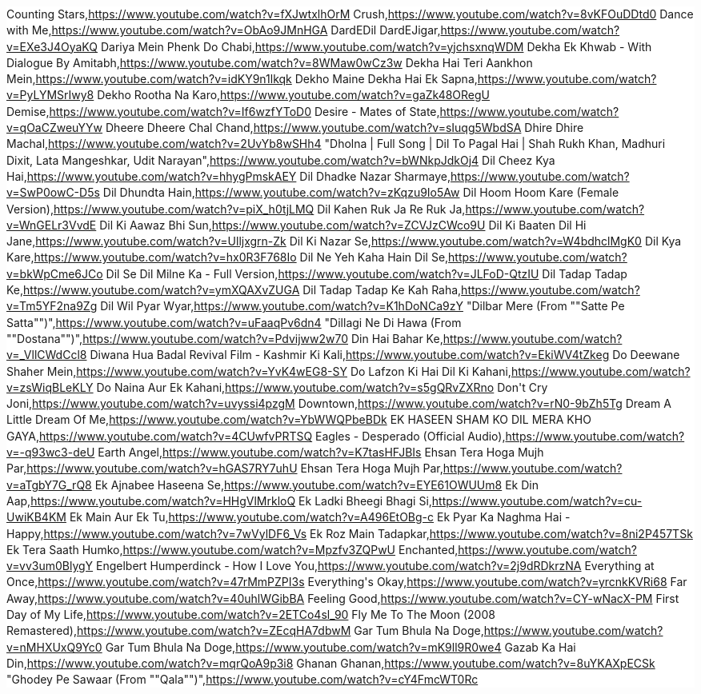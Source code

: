 Counting Stars,https://www.youtube.com/watch?v=fXJwtxlhOrM
Crush,https://www.youtube.com/watch?v=8vKFOuDDtd0
Dance with Me,https://www.youtube.com/watch?v=ObAo9JMnHGA
DardEDil DardEJigar,https://www.youtube.com/watch?v=EXe3J4OyaKQ
Dariya Mein Phenk Do Chabi,https://www.youtube.com/watch?v=yjchsxnqWDM
Dekha Ek Khwab - With Dialogue By Amitabh,https://www.youtube.com/watch?v=8WMaw0wCz3w
Dekha Hai Teri Aankhon Mein,https://www.youtube.com/watch?v=idKY9n1lkqk
Dekho Maine Dekha Hai Ek Sapna,https://www.youtube.com/watch?v=PyLYMSrIwy8
Dekho Rootha Na Karo,https://www.youtube.com/watch?v=gaZk48ORegU
Demise,https://www.youtube.com/watch?v=If6wzfYToD0
Desire - Mates of State,https://www.youtube.com/watch?v=qOaCZweuYYw
Dheere Dheere Chal Chand,https://www.youtube.com/watch?v=sIuqg5WbdSA
Dhire Dhire Machal,https://www.youtube.com/watch?v=2UvYb8wSHh4
"Dholna | Full Song | Dil To Pagal Hai | Shah Rukh Khan, Madhuri Dixit, Lata Mangeshkar, Udit Narayan",https://www.youtube.com/watch?v=bWNkpJdkOj4
Dil Cheez Kya Hai,https://www.youtube.com/watch?v=hhygPmskAEY
Dil Dhadke Nazar Sharmaye,https://www.youtube.com/watch?v=SwP0owC-D5s
Dil Dhundta Hain,https://www.youtube.com/watch?v=zKqzu9Io5Aw
Dil Hoom Hoom Kare (Female Version),https://www.youtube.com/watch?v=piX_h0tjLMQ
Dil Kahen Ruk Ja Re Ruk Ja,https://www.youtube.com/watch?v=WnGELr3VvdE
Dil Ki Aawaz Bhi Sun,https://www.youtube.com/watch?v=ZCVJzCWco9U
Dil Ki Baaten Dil Hi Jane,https://www.youtube.com/watch?v=Ulljxgrn-Zk
Dil Ki Nazar Se,https://www.youtube.com/watch?v=W4bdhclMgK0
Dil Kya Kare,https://www.youtube.com/watch?v=hx0R3F768Io
Dil Ne Yeh Kaha Hain Dil Se,https://www.youtube.com/watch?v=bkWpCme6JCo
Dil Se Dil Milne Ka - Full Version,https://www.youtube.com/watch?v=JLFoD-QtzIU
Dil Tadap Tadap Ke,https://www.youtube.com/watch?v=ymXQAXvZUGA
Dil Tadap Tadap Ke Kah Raha,https://www.youtube.com/watch?v=Tm5YF2na9Zg
Dil Wil Pyar Wyar,https://www.youtube.com/watch?v=K1hDoNCa9zY
"Dilbar Mere (From ""Satte Pe Satta"")",https://www.youtube.com/watch?v=uFaaqPv6dn4
"Dillagi Ne Di Hawa (From ""Dostana"")",https://www.youtube.com/watch?v=Pdvijww2w70
Din Hai Bahar Ke,https://www.youtube.com/watch?v=_VllCWdCcl8
Diwana Hua Badal Revival Film - Kashmir Ki Kali,https://www.youtube.com/watch?v=EkiWV4tZkeg
Do Deewane Shaher Mein,https://www.youtube.com/watch?v=YvK4wEG8-SY
Do Lafzon Ki Hai Dil Ki Kahani,https://www.youtube.com/watch?v=zsWiqBLeKLY
Do Naina Aur Ek Kahani,https://www.youtube.com/watch?v=s5gQRvZXRno
Don't Cry Joni,https://www.youtube.com/watch?v=uvyssi4pzgM
Downtown,https://www.youtube.com/watch?v=rN0-9bZh5Tg
Dream A Little Dream Of Me,https://www.youtube.com/watch?v=YbWWQPbeBDk
EK HASEEN SHAM KO DIL MERA KHO GAYA,https://www.youtube.com/watch?v=4CUwfvPRTSQ
Eagles - Desperado (Official Audio),https://www.youtube.com/watch?v=-q93wc3-deU
Earth Angel,https://www.youtube.com/watch?v=K7tasHFJBIs
Ehsan Tera Hoga Mujh Par,https://www.youtube.com/watch?v=hGAS7RY7uhU
Ehsan Tera Hoga Mujh Par,https://www.youtube.com/watch?v=aTgbY7G_rQ8
Ek Ajnabee Haseena Se,https://www.youtube.com/watch?v=EYE61OWUUm8
Ek Din Aap,https://www.youtube.com/watch?v=HHgVlMrkloQ
Ek Ladki Bheegi Bhagi Si,https://www.youtube.com/watch?v=cu-UwiKB4KM
Ek Main Aur Ek Tu,https://www.youtube.com/watch?v=A496EtOBg-c
Ek Pyar Ka Naghma Hai - Happy,https://www.youtube.com/watch?v=7wVylDF6_Vs
Ek Roz Main Tadapkar,https://www.youtube.com/watch?v=8ni2P457TSk
Ek Tera Saath Humko,https://www.youtube.com/watch?v=Mpzfv3ZQPwU
Enchanted,https://www.youtube.com/watch?v=vv3um0BlygY
Engelbert Humperdinck - How I Love You,https://www.youtube.com/watch?v=2j9dRDkrzNA
Everything at Once,https://www.youtube.com/watch?v=47rMmPZPI3s
Everything's Okay,https://www.youtube.com/watch?v=yrcnkKVRi68
Far Away,https://www.youtube.com/watch?v=40uhlWGibBA
Feeling Good,https://www.youtube.com/watch?v=CY-wNacX-PM
First Day of My Life,https://www.youtube.com/watch?v=2ETCo4sl_90
Fly Me To The Moon (2008 Remastered),https://www.youtube.com/watch?v=ZEcqHA7dbwM
Gar Tum Bhula Na Doge,https://www.youtube.com/watch?v=nMHXUxQ9Yc0
Gar Tum Bhula Na Doge,https://www.youtube.com/watch?v=mK9ll9R0we4
Gazab Ka Hai Din,https://www.youtube.com/watch?v=mqrQoA9p3i8
Ghanan Ghanan,https://www.youtube.com/watch?v=8uYKAXpECSk
"Ghodey Pe Sawaar (From ""Qala"")",https://www.youtube.com/watch?v=cY4FmcWT0Rc